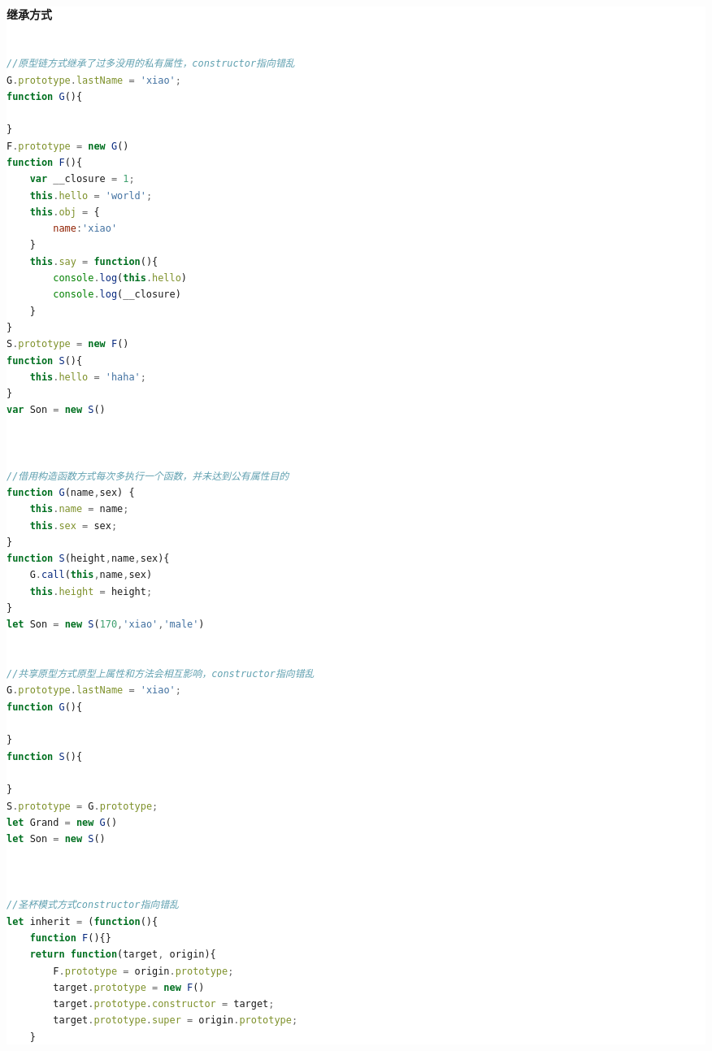 #### 继承方式

```javascript

//原型链方式继承了过多没用的私有属性，constructor指向错乱
G.prototype.lastName = 'xiao';
function G(){

}
F.prototype = new G()
function F(){
    var __closure = 1;
    this.hello = 'world';
    this.obj = {
        name:'xiao'
    }
    this.say = function(){
        console.log(this.hello)
        console.log(__closure)
    }
}
S.prototype = new F()
function S(){
    this.hello = 'haha';
}
var Son = new S()



//借用构造函数方式每次多执行一个函数，并未达到公有属性目的
function G(name,sex) {
    this.name = name;
    this.sex = sex;
}
function S(height,name,sex){
    G.call(this,name,sex)
    this.height = height;
}
let Son = new S(170,'xiao','male')


//共享原型方式原型上属性和方法会相互影响，constructor指向错乱
G.prototype.lastName = 'xiao';
function G(){

}
function S(){

}
S.prototype = G.prototype;
let Grand = new G()
let Son = new S()



//圣杯模式方式constructor指向错乱
let inherit = (function(){
    function F(){}
    return function(target, origin){
        F.prototype = origin.prototype;
        target.prototype = new F()
        target.prototype.constructor = target;
        target.prototype.super = origin.prototype;
    }
```